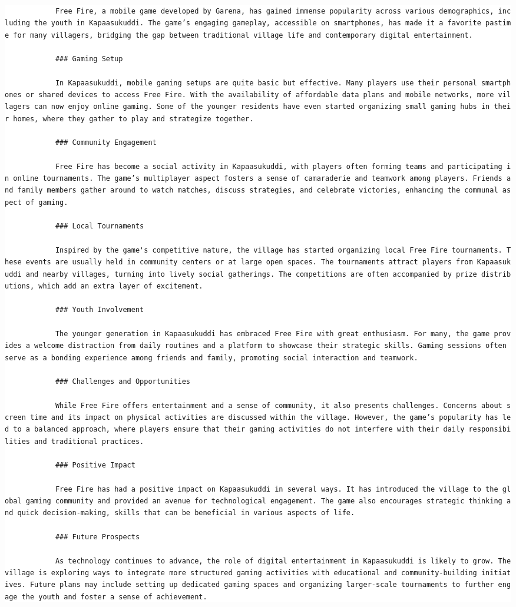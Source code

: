                 Free Fire, a mobile game developed by Garena, has gained immense popularity across various demographics, including the youth in Kapaasukuddi. The game’s engaging gameplay, accessible on smartphones, has made it a favorite pastime for many villagers, bridging the gap between traditional village life and contemporary digital entertainment.
                
                ### Gaming Setup
                
                In Kapaasukuddi, mobile gaming setups are quite basic but effective. Many players use their personal smartphones or shared devices to access Free Fire. With the availability of affordable data plans and mobile networks, more villagers can now enjoy online gaming. Some of the younger residents have even started organizing small gaming hubs in their homes, where they gather to play and strategize together.
                
                ### Community Engagement
                
                Free Fire has become a social activity in Kapaasukuddi, with players often forming teams and participating in online tournaments. The game’s multiplayer aspect fosters a sense of camaraderie and teamwork among players. Friends and family members gather around to watch matches, discuss strategies, and celebrate victories, enhancing the communal aspect of gaming.
                
                ### Local Tournaments
                
                Inspired by the game's competitive nature, the village has started organizing local Free Fire tournaments. These events are usually held in community centers or at large open spaces. The tournaments attract players from Kapaasukuddi and nearby villages, turning into lively social gatherings. The competitions are often accompanied by prize distributions, which add an extra layer of excitement.
                
                ### Youth Involvement
                
                The younger generation in Kapaasukuddi has embraced Free Fire with great enthusiasm. For many, the game provides a welcome distraction from daily routines and a platform to showcase their strategic skills. Gaming sessions often serve as a bonding experience among friends and family, promoting social interaction and teamwork.
                
                ### Challenges and Opportunities
                
                While Free Fire offers entertainment and a sense of community, it also presents challenges. Concerns about screen time and its impact on physical activities are discussed within the village. However, the game’s popularity has led to a balanced approach, where players ensure that their gaming activities do not interfere with their daily responsibilities and traditional practices.
                
                ### Positive Impact
                
                Free Fire has had a positive impact on Kapaasukuddi in several ways. It has introduced the village to the global gaming community and provided an avenue for technological engagement. The game also encourages strategic thinking and quick decision-making, skills that can be beneficial in various aspects of life.
                
                ### Future Prospects
                
                As technology continues to advance, the role of digital entertainment in Kapaasukuddi is likely to grow. The village is exploring ways to integrate more structured gaming activities with educational and community-building initiatives. Future plans may include setting up dedicated gaming spaces and organizing larger-scale tournaments to further engage the youth and foster a sense of achievement.
                